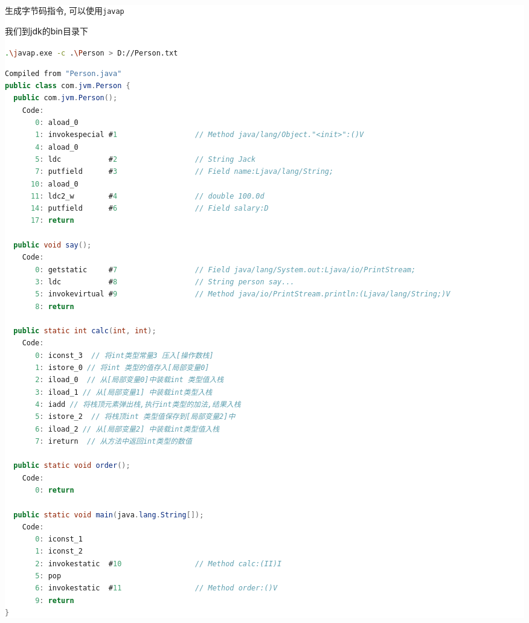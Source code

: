 生成字节码指令, 可以使用`javap`

我们到jdk的bin目录下

```bash
.\javap.exe -c .\Person > D://Person.txt
```



```java
Compiled from "Person.java"
public class com.jvm.Person {
  public com.jvm.Person();
    Code:
       0: aload_0
       1: invokespecial #1                  // Method java/lang/Object."<init>":()V
       4: aload_0
       5: ldc           #2                  // String Jack
       7: putfield      #3                  // Field name:Ljava/lang/String;
      10: aload_0
      11: ldc2_w        #4                  // double 100.0d
      14: putfield      #6                  // Field salary:D
      17: return

  public void say();
    Code:
       0: getstatic     #7                  // Field java/lang/System.out:Ljava/io/PrintStream;
       3: ldc           #8                  // String person say...
       5: invokevirtual #9                  // Method java/io/PrintStream.println:(Ljava/lang/String;)V
       8: return

  public static int calc(int, int);
    Code:
       0: iconst_3  // 将int类型常量3 压入[操作数栈]
       1: istore_0 // 将int 类型的值存入[局部变量0]
       2: iload_0  // 从[局部变量0]中装载int 类型值入栈 
       3: iload_1 // 从[局部变量1] 中装载int类型入栈
       4: iadd // 将栈顶元素弹出栈,执行int类型的加法,结果入栈
       5: istore_2  // 将栈顶int 类型值保存到[局部变量2]中
       6: iload_2 // 从[局部变量2] 中装载int类型值入栈
       7: ireturn  // 从方法中返回int类型的数值

  public static void order();
    Code:
       0: return

  public static void main(java.lang.String[]);
    Code:
       0: iconst_1
       1: iconst_2
       2: invokestatic  #10                 // Method calc:(II)I
       5: pop
       6: invokestatic  #11                 // Method order:()V
       9: return
}

```
